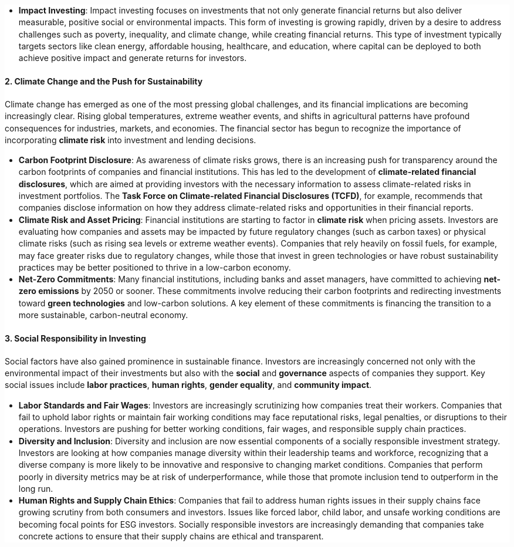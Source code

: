 - **Impact Investing**: Impact investing focuses on investments that not only generate financial returns but also deliver measurable, positive social or environmental impacts. This form of investing is growing rapidly, driven by a desire to address challenges such as poverty, inequality, and climate change, while creating financial returns. This type of investment typically targets sectors like clean energy, affordable housing, healthcare, and education, where capital can be deployed to both achieve positive impact and generate returns for investors.

#### 2. **Climate Change and the Push for Sustainability**

Climate change has emerged as one of the most pressing global challenges, and its financial implications are becoming increasingly clear. Rising global temperatures, extreme weather events, and shifts in agricultural patterns have profound consequences for industries, markets, and economies. The financial sector has begun to recognize the importance of incorporating **climate risk** into investment and lending decisions.

- **Carbon Footprint Disclosure**: As awareness of climate risks grows, there is an increasing push for transparency around the carbon footprints of companies and financial institutions. This has led to the development of **climate-related financial disclosures**, which are aimed at providing investors with the necessary information to assess climate-related risks in investment portfolios. The **Task Force on Climate-related Financial Disclosures (TCFD)**, for example, recommends that companies disclose information on how they address climate-related risks and opportunities in their financial reports.
- **Climate Risk and Asset Pricing**: Financial institutions are starting to factor in **climate risk** when pricing assets. Investors are evaluating how companies and assets may be impacted by future regulatory changes (such as carbon taxes) or physical climate risks (such as rising sea levels or extreme weather events). Companies that rely heavily on fossil fuels, for example, may face greater risks due to regulatory changes, while those that invest in green technologies or have robust sustainability practices may be better positioned to thrive in a low-carbon economy.
- **Net-Zero Commitments**: Many financial institutions, including banks and asset managers, have committed to achieving **net-zero emissions** by 2050 or sooner. These commitments involve reducing their carbon footprints and redirecting investments toward **green technologies** and low-carbon solutions. A key element of these commitments is financing the transition to a more sustainable, carbon-neutral economy.

#### 3. **Social Responsibility in Investing**

Social factors have also gained prominence in sustainable finance. Investors are increasingly concerned not only with the environmental impact of their investments but also with the **social** and **governance** aspects of companies they support. Key social issues include **labor practices**, **human rights**, **gender equality**, and **community impact**.

- **Labor Standards and Fair Wages**: Investors are increasingly scrutinizing how companies treat their workers. Companies that fail to uphold labor rights or maintain fair working conditions may face reputational risks, legal penalties, or disruptions to their operations. Investors are pushing for better working conditions, fair wages, and responsible supply chain practices.
- **Diversity and Inclusion**: Diversity and inclusion are now essential components of a socially responsible investment strategy. Investors are looking at how companies manage diversity within their leadership teams and workforce, recognizing that a diverse company is more likely to be innovative and responsive to changing market conditions. Companies that perform poorly in diversity metrics may be at risk of underperformance, while those that promote inclusion tend to outperform in the long run.
- **Human Rights and Supply Chain Ethics**: Companies that fail to address human rights issues in their supply chains face growing scrutiny from both consumers and investors. Issues like forced labor, child labor, and unsafe working conditions are becoming focal points for ESG investors. Socially responsible investors are increasingly demanding that companies take concrete actions to ensure that their supply chains are ethical and transparent.
